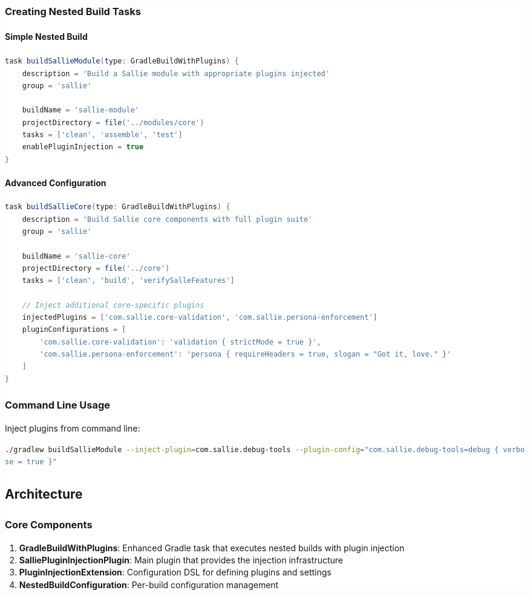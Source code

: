 ### Creating Nested Build Tasks

#### Simple Nested Build
```gradle
task buildSallieModule(type: GradleBuildWithPlugins) {
    description = 'Build a Sallie module with appropriate plugins injected'
    group = 'sallie'
    
    buildName = 'sallie-module'
    projectDirectory = file('../modules/core')
    tasks = ['clean', 'assemble', 'test']
    enablePluginInjection = true
}
```

#### Advanced Configuration
```gradle
task buildSallieCore(type: GradleBuildWithPlugins) {
    description = 'Build Sallie core components with full plugin suite'
    group = 'sallie'
    
    buildName = 'sallie-core'
    projectDirectory = file('../core')
    tasks = ['clean', 'build', 'verifySalleFeatures']
    
    // Inject additional core-specific plugins
    injectedPlugins = ['com.sallie.core-validation', 'com.sallie.persona-enforcement']
    pluginConfigurations = [
        'com.sallie.core-validation': 'validation { strictMode = true }',
        'com.sallie.persona-enforcement': 'persona { requireHeaders = true, slogan = "Got it, love." }'
    ]
}
```

### Command Line Usage

Inject plugins from command line:

```bash
./gradlew buildSallieModule --inject-plugin=com.sallie.debug-tools --plugin-config="com.sallie.debug-tools=debug { verbose = true }"
```

## Architecture

### Core Components

1. **GradleBuildWithPlugins**: Enhanced Gradle task that executes nested builds with plugin injection
2. **SalliePluginInjectionPlugin**: Main plugin that provides the injection infrastructure  
3. **PluginInjectionExtension**: Configuration DSL for defining plugins and settings
4. **NestedBuildConfiguration**: Per-build configuration management
